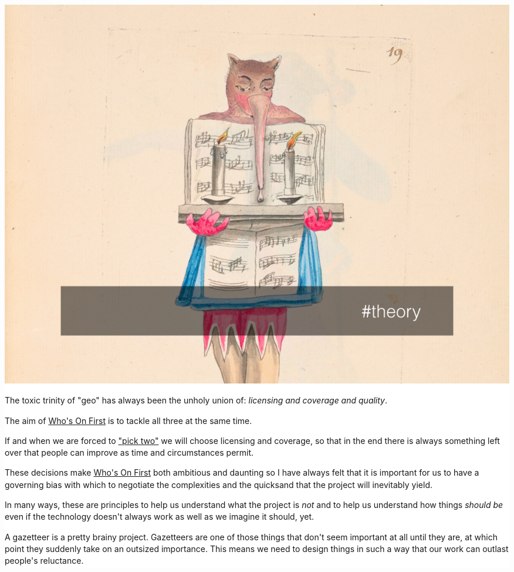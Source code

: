 [![](images/mapping-with-bias.003.jpeg)](https://collection.cooperhewitt.org/objects/18297119/)

The toxic trinity of "geo" has always been the unholy union of: _licensing and coverage and quality_.

The aim of [Who's On First](https://whosonfirst.mapzen.com) is to tackle all three at the same time.

If and when we are forced to ["pick two"](https://en.wikipedia.org/wiki/Project_management_triangle#.22Pick_any_two.22) we will choose licensing and coverage, so that in the end there is always something left over that people can improve as time and circumstances permit.

These decisions make [Who's On First](https://whosonfirst.mapzen.com) both ambitious and daunting so I have always felt that it is important for us to have a governing bias with which to negotiate the complexities and the quicksand that the project will inevitably yield.

In many ways, these are principles to help us understand what the project is _not_ and to help us understand how things _should be_ even if the technology doesn't always work as well as we imagine it should, yet.

A gazetteer is a pretty brainy project. Gazetteers are one of those things that don't seem important at all until they are, at which point they suddenly take on an outsized importance. This means we need to design things in such a way that our work can outlast people's reluctance.
